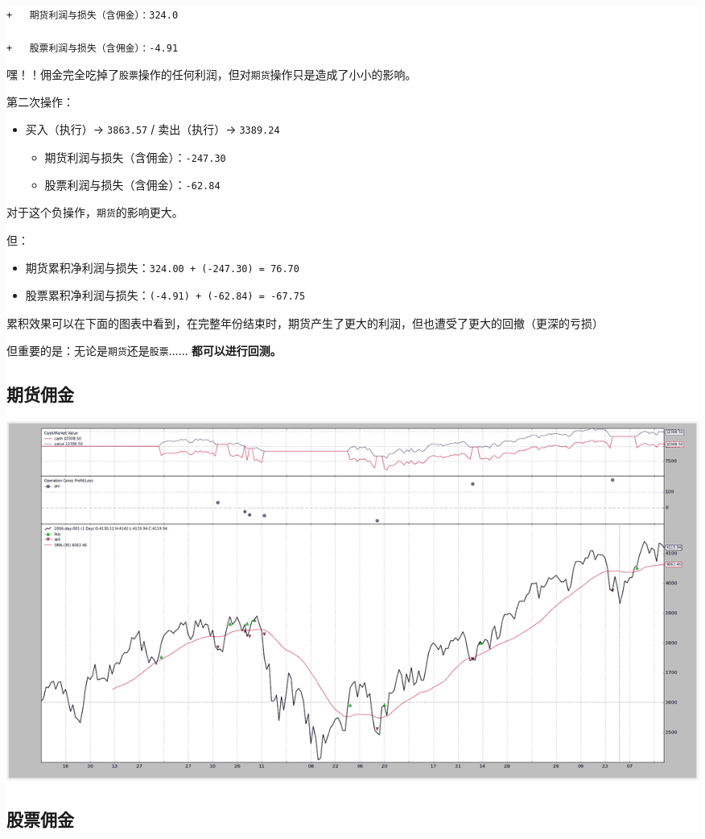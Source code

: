     +   期货利润与损失（含佣金）：324.0

    +   股票利润与损失（含佣金）：-4.91

嘿！！佣金完全吃掉了`股票`操作的任何利润，但对`期货`操作只是造成了小小的影响。

第二次操作：

+   买入（执行）-> `3863.57` / 卖出（执行）-> `3389.24`

    +   期货利润与损失（含佣金）：`-247.30`

    +   股票利润与损失（含佣金）：`-62.84`

对于这个负操作，`期货`的影响更大。

但：

+   期货累积净利润与损失：`324.00 + (-247.30) = 76.70`

+   股票累积净利润与损失：`(-4.91) + (-62.84) = -67.75`

累积效果可以在下面的图表中看到，在完整年份结束时，期货产生了更大的利润，但也遭受了更大的回撤（更深的亏损）

但重要的是：无论是`期货`还是`股票`…… **都可以进行回测。**

## 期货佣金

![image](img/19e3ebda96a829f4c5f4548a9d4cfa53.png)

## 股票佣金
